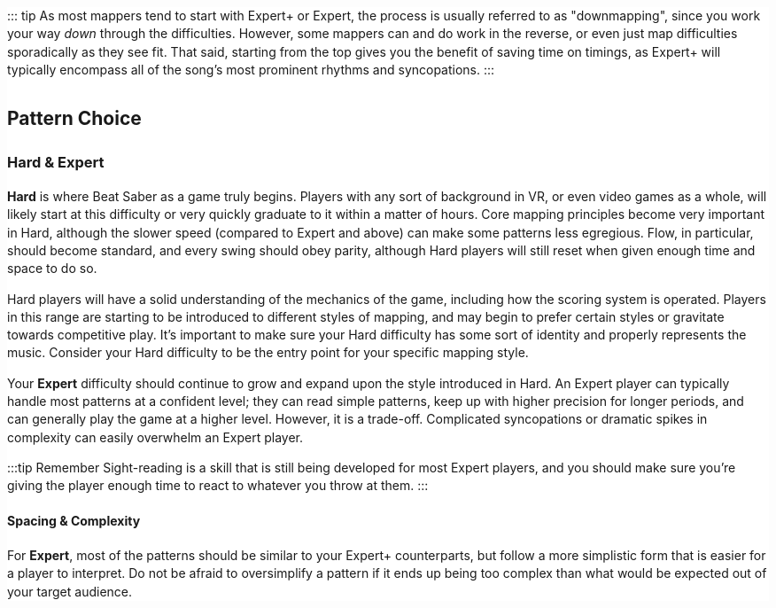 ::: tip
As most mappers tend to start with Expert+ or Expert, the process is usually referred to as "downmapping", since you work
your way _down_ through the difficulties. However, some mappers can and do work in the reverse, or even just map difficulties
sporadically as they see fit. That said, starting from the top gives you the benefit of saving time on timings, as
Expert+ will typically encompass all of the song’s most prominent rhythms and syncopations.
:::

## Pattern Choice

### Hard & Expert

**Hard** is where Beat Saber as a game truly begins. Players with any sort of background in VR, or even video games as
a whole, will likely start at this difficulty or very quickly graduate to it within a matter of hours. Core mapping
principles become very important in Hard, although the slower speed (compared to Expert and above) can make some patterns
less egregious. Flow, in particular, should become standard, and every swing should obey parity, although Hard players
will still reset when given enough time and space to do so.

Hard players will have a solid understanding of the mechanics of the game, including how the scoring system is operated.
Players in this range are starting to be introduced to different styles of mapping, and may begin to prefer certain styles
or gravitate towards competitive play. It’s important to make sure your Hard difficulty has some sort of identity and
properly represents the music. Consider your Hard difficulty to be the entry point for your specific mapping style.

Your **Expert** difficulty should continue to grow and expand upon the style introduced in Hard. An Expert player can
typically handle most patterns at a confident level; they can read simple patterns, keep up with higher precision for
longer periods, and can generally play the game at a higher level. However, it is a trade-off. Complicated syncopations
or dramatic spikes in complexity can easily overwhelm an Expert player.

:::tip Remember
Sight-reading is a skill that is still being developed for most Expert players, and you should make sure you’re giving
the player enough time to react to whatever you throw at them.
:::

#### Spacing & Complexity

For **Expert**, most of the patterns should be similar to your Expert+ counterparts, but follow a more simplistic form
that is easier for a player to interpret. Do not be afraid to oversimplify a pattern if it ends up being too complex than
what would be expected out of your target audience.
